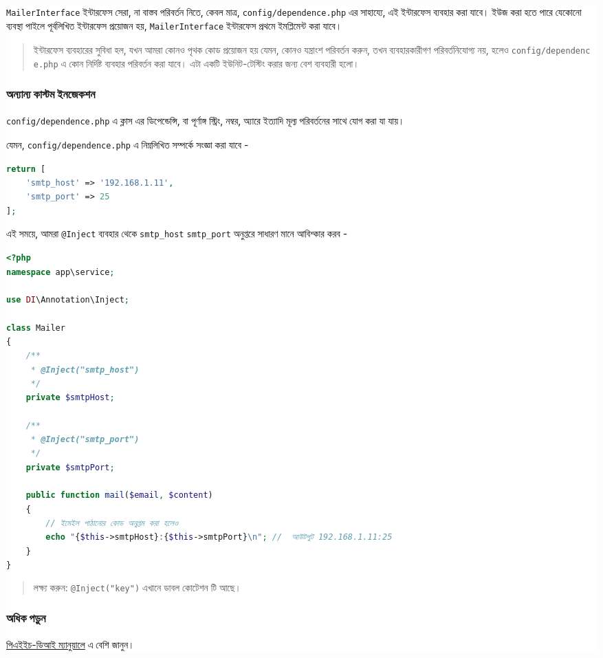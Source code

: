 `MailerInterface` ইন্টারফেস সেরা, না বাস্তব পরিবর্তন নিতে, কেবল মাত্র, `config/dependence.php` এর সাহায্যে, এই ইন্টারফেস ব্যবহার করা যাবে। ইউজ করা হতে পারে যেকোনো ব্যবস্থা পাইলে পূর্বলিখিত ইন্টারফেস প্রয়োজন হয়, `MailerInterface` ইন্টারফেস প্রথমে ইমপ্লিমেন্ট করা যাবে।

> ইন্টারফেস ব্যবহারের সুবিধা হল, যখন আমরা কোনও পৃথক কোড প্রয়োজন হয় যেমন, কোনও যন্ত্রাংশ পরিবর্তন করুন, তখন ব্যবহারকারীগণ পরিবর্তনিযোগ্য নয়, হলেও `config/dependence.php` এ কোন নির্দিষ্ট ব্যবহার পরিবর্তন করা যাবে। এটা একটি ইউনিট-টেস্টিং করার জন্য বেশ ব্যবহারী হলো।

### অন্যান্য কাস্টম ইনজেকশন
`config/dependence.php` এ ক্লাস এর ডিপেন্ডেন্সি, বা পূর্ণাঙ্গ স্ট্রিং, নম্বর, অ্যারে ইত্যাদি মূল্য পরিবর্তনের সাথে যোগ করা যা যায়। 

যেমন, `config/dependence.php` এ নিম্নলিখিত সম্পর্কে সংজ্ঞা করা যাবে -
```php
return [
    'smtp_host' => '192.168.1.11',
    'smtp_port' => 25
];
```

এই সময়ে, আমরা `@Inject` ব্যবহার থেকে `smtp_host` `smtp_port` অনুপ্তরে সাধারণ মানে আবিশ্কার করব -
```php
<?php
namespace app\service;

use DI\Annotation\Inject;

class Mailer
{
    /**
     * @Inject("smtp_host")
     */
    private $smtpHost;

    /**
     * @Inject("smtp_port")
     */
    private $smtpPort;

    public function mail($email, $content)
    {
        // ইমেইল পাঠানোর কোড অনুপ্তম করা হলেও
        echo "{$this->smtpHost}:{$this->smtpPort}\n"; //  আউটপুট 192.168.1.11:25
    }
}
```

> লক্ষ্য করুন: `@Inject("key")` এখানে ডাবল কোটেশন টি আছে।

### অধিক পড়ুন
[পিএইইচ-ডিআই ম্যানুয়ালে](https://php-di.org/doc/getting-started.html) এ বেশি জানুন।

